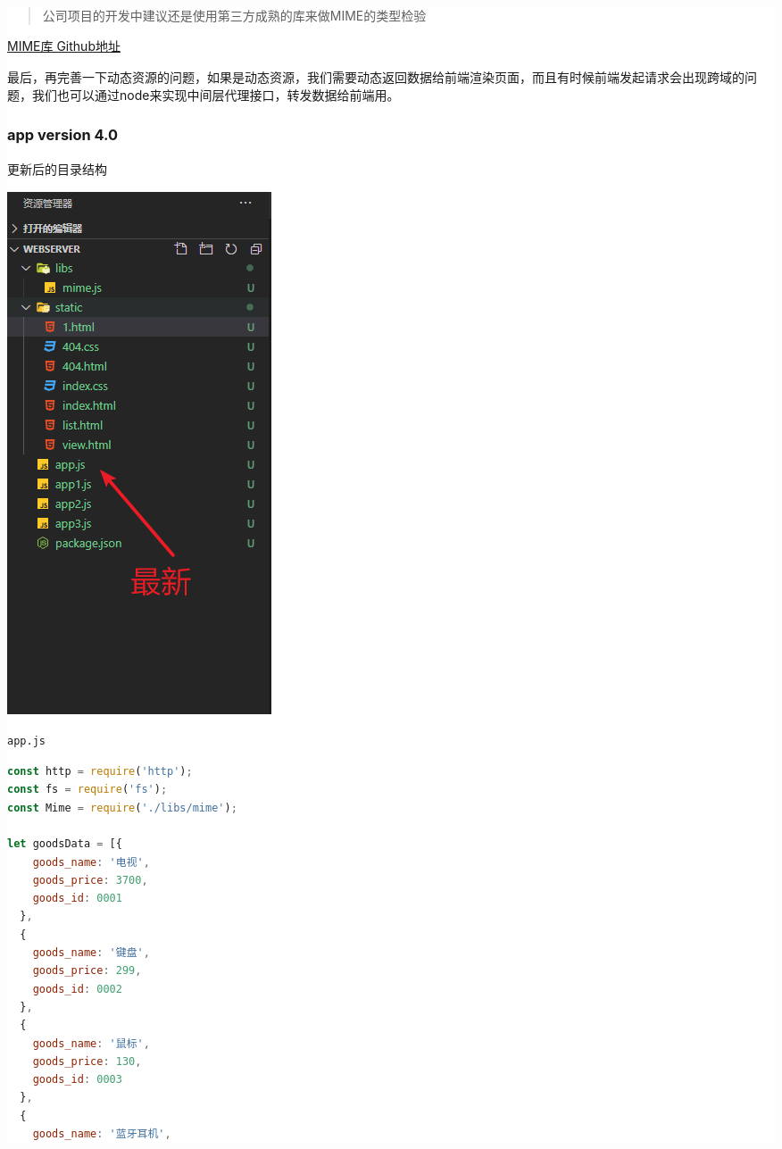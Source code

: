 > 公司项目的开发中建议还是使用第三方成熟的库来做MIME的类型检验

[MIME库 Github地址](https://github.com/broofa/mime)

最后，再完善一下动态资源的问题，如果是动态资源，我们需要动态返回数据给前端渲染页面，而且有时候前端发起请求会出现跨域的问题，我们也可以通过node来实现中间层代理接口，转发数据给前端用。

### app version 4.0

更新后的目录结构

![1606777134294](medias/1606777134294.png)

`app.js`

```js
const http = require('http');
const fs = require('fs');
const Mime = require('./libs/mime');

let goodsData = [{
    goods_name: '电视',
    goods_price: 3700,
    goods_id: 0001
  },
  {
    goods_name: '键盘',
    goods_price: 299,
    goods_id: 0002
  },
  {
    goods_name: '鼠标',
    goods_price: 130,
    goods_id: 0003
  },
  {
    goods_name: '蓝牙耳机',
```